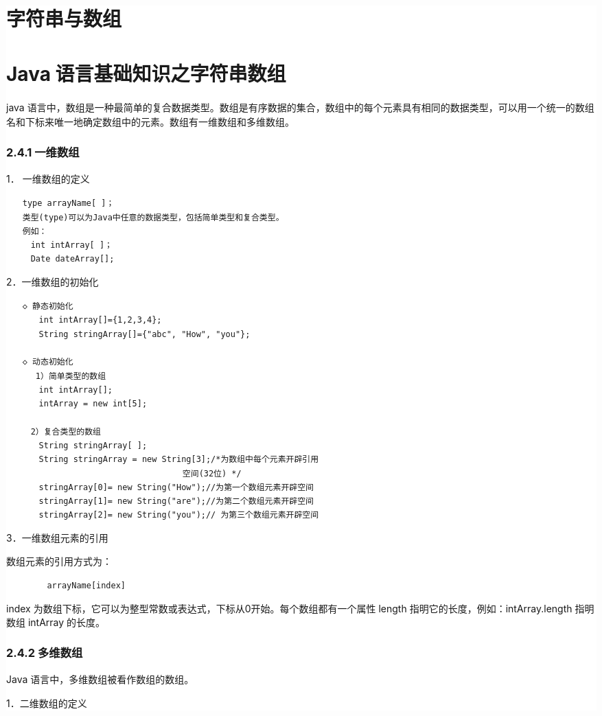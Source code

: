 # 字符串与数组

# Java 语言基础知识之字符串数组

java 语言中，数组是一种最简单的复合数据类型。数组是有序数据的集合，数组中的每个元素具有相同的数据类型，可以用一个统一的数组名和下标来唯一地确定数组中的元素。数组有一维数组和多维数组。

### 2.4.1 一维数组

1． 一维数组的定义

```
　　type arrayName[ ]；
　　类型(type)可以为Java中任意的数据类型，包括简单类型和复合类型。
　　例如：
　　　int intArray[ ]；
　　　Date dateArray[];
```

2．一维数组的初始化

```
　　◇ 静态初始化
　　　　int intArray[]={1,2,3,4};
　　　　String stringArray[]={"abc", "How", "you"};

　　◇ 动态初始化 
　　　 1）简单类型的数组
　　　　int intArray[]; 
　　　　intArray = new int[5];

　　　2）复合类型的数组
　　　　String stringArray[ ];
　　　　String stringArray = new String[3];/*为数组中每个元素开辟引用
　　　　　　　　　　　　　　　　　　　　　 空间(32位) */
　　　　stringArray[0]= new String("How");//为第一个数组元素开辟空间 
　　　　stringArray[1]= new String("are");//为第二个数组元素开辟空间
　　　　stringArray[2]= new String("you");// 为第三个数组元素开辟空间
```

3．一维数组元素的引用

数组元素的引用方式为：

```
　　　　　arrayName[index]
```

index 为数组下标，它可以为整型常数或表达式，下标从0开始。每个数组都有一个属性 length 指明它的长度，例如：intArray.length 指明数组 intArray 的长度。

### 2.4.2 多维数组

Java 语言中，多维数组被看作数组的数组。

1．二维数组的定义
